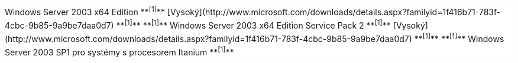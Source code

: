 </td>
</tr>
<tr>
<td style="border:1px solid black;">
Windows Server 2003 x64 Edition
</td>
<td style="border:1px solid black;">
</td>
<td style="border:1px solid black;">
**<sup>[1]</sup>**
</td>
<td style="border:1px solid black;">
</td>
<td style="border:1px solid black;">
</td>
<td style="border:1px solid black;">
[Vysoký](http://www.microsoft.com/downloads/details.aspx?familyid=1f416b71-783f-4cbc-9b85-9a9be7daa0d7)
</td>
<td style="border:1px solid black;">
**<sup>[1]</sup>**
</td>
<td style="border:1px solid black;">
**<sup>[1]</sup>**
</td>
</tr>
<tr class="alternateRow">
<td style="border:1px solid black;">
Windows Server 2003 x64 Edition Service Pack 2
</td>
<td style="border:1px solid black;">
</td>
<td style="border:1px solid black;">
**<sup>[1]</sup>**
</td>
<td style="border:1px solid black;">
</td>
<td style="border:1px solid black;">
</td>
<td style="border:1px solid black;">
[Vysoký](http://www.microsoft.com/downloads/details.aspx?familyid=1f416b71-783f-4cbc-9b85-9a9be7daa0d7)
</td>
<td style="border:1px solid black;">
**<sup>[1]</sup>**
</td>
<td style="border:1px solid black;">
**<sup>[1]</sup>**
</td>
</tr>
<tr>
<td style="border:1px solid black;">
Windows Server 2003 SP1 pro systémy s procesorem Itanium
</td>
<td style="border:1px solid black;">
</td>
<td style="border:1px solid black;">
**<sup>[1]</sup>**
</td>
<td style="border:1px solid black;">
</td>
<td style="border:1px solid black;">
</td>
<td style="border:1px solid black;">